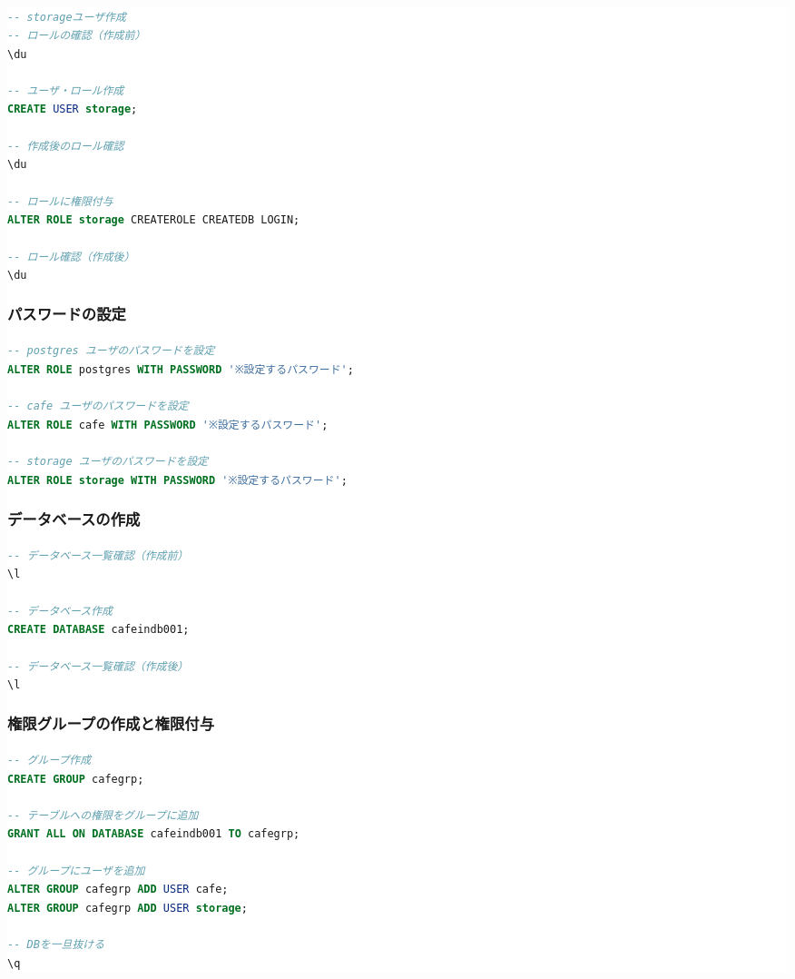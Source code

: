 
```sql
-- storageユーザ作成
-- ロールの確認（作成前）
\du

-- ユーザ・ロール作成
CREATE USER storage;

-- 作成後のロール確認
\du

-- ロールに権限付与
ALTER ROLE storage CREATEROLE CREATEDB LOGIN;

-- ロール確認（作成後）
\du
```


### パスワードの設定

```sql
-- postgres ユーザのパスワードを設定
ALTER ROLE postgres WITH PASSWORD '※設定するパスワード';

-- cafe ユーザのパスワードを設定
ALTER ROLE cafe WITH PASSWORD '※設定するパスワード';

-- storage ユーザのパスワードを設定
ALTER ROLE storage WITH PASSWORD '※設定するパスワード';
```


### データベースの作成

```sql
-- データベース一覧確認（作成前）
\l

-- データベース作成
CREATE DATABASE cafeindb001;

-- データベース一覧確認（作成後）
\l
```


### 権限グループの作成と権限付与

```sql
-- グループ作成
CREATE GROUP cafegrp;

-- テーブルへの権限をグループに追加
GRANT ALL ON DATABASE cafeindb001 TO cafegrp;

-- グループにユーザを追加
ALTER GROUP cafegrp ADD USER cafe;
ALTER GROUP cafegrp ADD USER storage;

-- DBを一旦抜ける
\q
```
